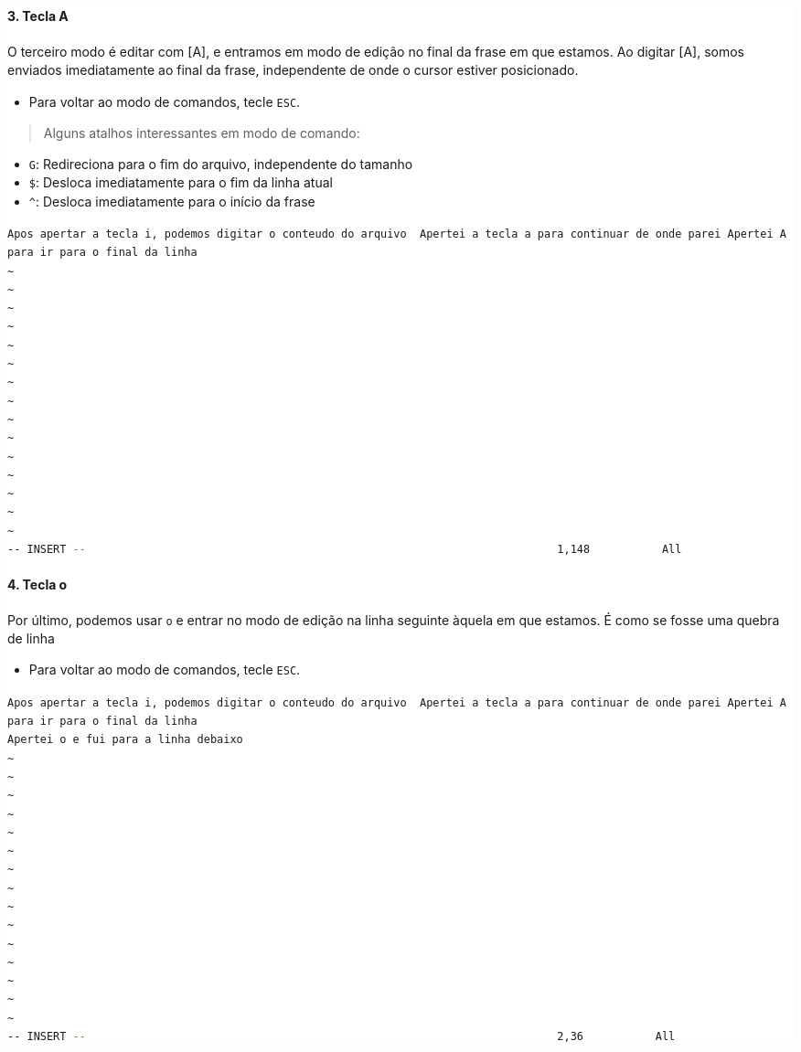 #### 3. Tecla A
O terceiro modo é editar com [A], e entramos em modo de edição no final da frase em que estamos. Ao digitar [A], somos enviados imediatamente ao final da frase, independente de onde o cursor estiver posicionado.
- Para voltar ao modo de comandos, tecle `ESC`. 

> Alguns atalhos interessantes em modo de comando:
- `G`: Redireciona para o fim do arquivo, independente do tamanho
- `$`: Desloca imediatamente para o fim da linha atual
- `^`: Desloca imediatamente para o início da frase

```bash
Apos apertar a tecla i, podemos digitar o conteudo do arquivo  Apertei a tecla a para continuar de onde parei Apertei A para ir para o final da linha
~
~
~
~
~
~
~
~
~
~
~
~
~
~
~
-- INSERT --                                                                        1,148           All
```

#### 4. Tecla o
Por último, podemos usar `o` e entrar no modo de edição na linha seguinte àquela em que estamos. É como se fosse uma quebra de linha
- Para voltar ao modo de comandos, tecle `ESC`. 
```bash
Apos apertar a tecla i, podemos digitar o conteudo do arquivo  Apertei a tecla a para continuar de onde parei Apertei A para ir para o final da linha
Apertei o e fui para a linha debaixo
~
~
~
~
~
~
~
~
~
~
~
~
~
~
~
-- INSERT --                                                                        2,36           All
```
